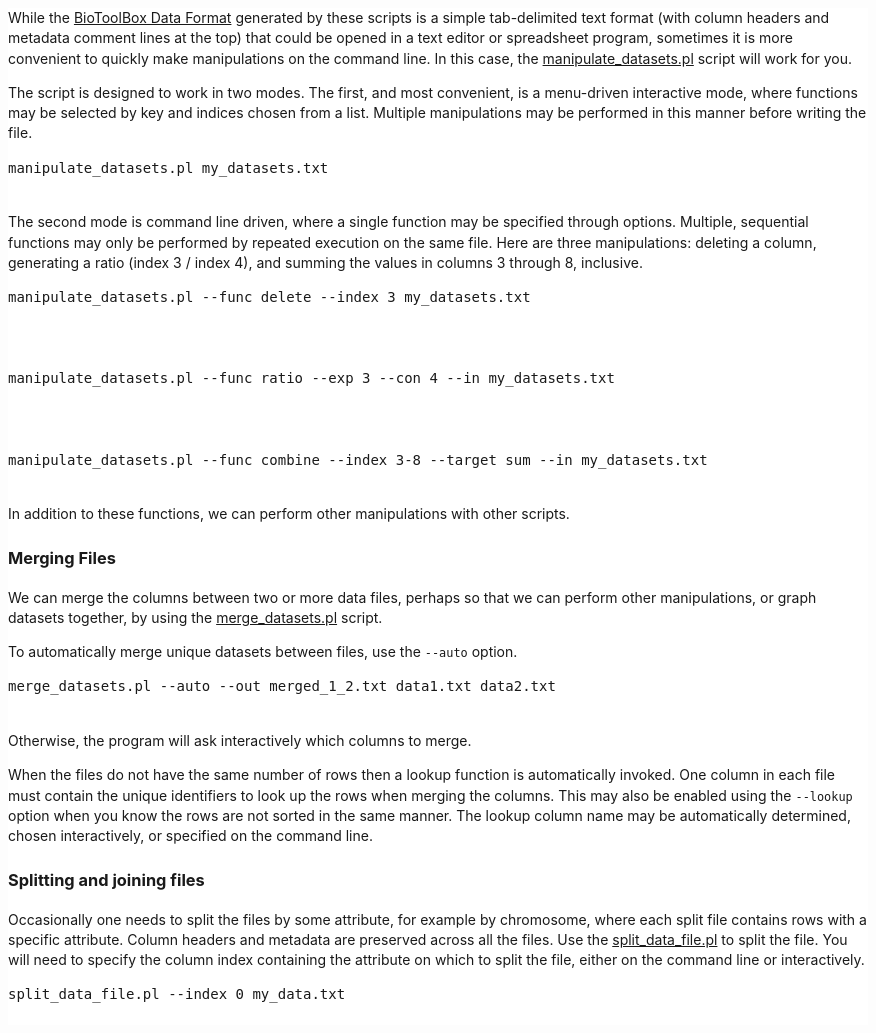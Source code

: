 While the [BioToolBox Data Format](TimDataFormat.md) generated by these scripts is a simple tab-delimited text format (with column headers and metadata comment lines at the top) that could be opened in a text editor or spreadsheet program, sometimes it is more convenient to quickly make manipulations on the command line. In this case, the [manipulate\_datasets.pl](Pod_manipulate_datasets.md) script will work for you.

The script is designed to work in two modes. The first, and most convenient, is a menu-driven interactive mode, where functions may be selected by key and indices chosen from a list. Multiple manipulations may be performed in this manner before writing the file.
<pre>
manipulate_datasets.pl my_datasets.txt<br>
</pre>

The second mode is command line driven, where a single function may be specified through options. Multiple, sequential functions may only be performed by repeated execution on the same file. Here are three manipulations: deleting a column, generating a ratio (index 3 / index 4), and summing the values in columns 3 through 8, inclusive.
<pre>
manipulate_datasets.pl --func delete --index 3 my_datasets.txt<br>
<br>
manipulate_datasets.pl --func ratio --exp 3 --con 4 --in my_datasets.txt<br>
<br>
manipulate_datasets.pl --func combine --index 3-8 --target sum --in my_datasets.txt<br>
</pre>

In addition to these functions, we can perform other manipulations with other scripts.

### Merging Files ###
We can merge the columns between two or more data files, perhaps so that we can perform other manipulations, or graph datasets together, by using the [merge\_datasets.pl](Pod_merge_datasets.md) script.

To automatically merge unique datasets between files, use the `--auto` option.
<pre>
merge_datasets.pl --auto --out merged_1_2.txt data1.txt data2.txt<br>
</pre>
Otherwise, the program will ask interactively which columns to merge.

When the files do not have the same number of rows then a lookup function is automatically invoked. One column in each file must contain the unique identifiers to look up the rows when merging the columns. This may also be enabled using the `--lookup` option when you know the rows are not sorted in the same manner. The lookup column name may be automatically determined, chosen interactively, or specified on the command line.

### Splitting and joining files ###
Occasionally one needs to split the files by some attribute, for example by chromosome, where each split file contains rows with a specific attribute. Column headers and metadata are preserved across all the files. Use the [split\_data\_file.pl](Pod_split_data_file.md) to split the file. You will need to specify the column index containing the attribute on which to split the file, either on the command line or interactively.
<pre>
split_data_file.pl --index 0 my_data.txt<br>
</pre>
